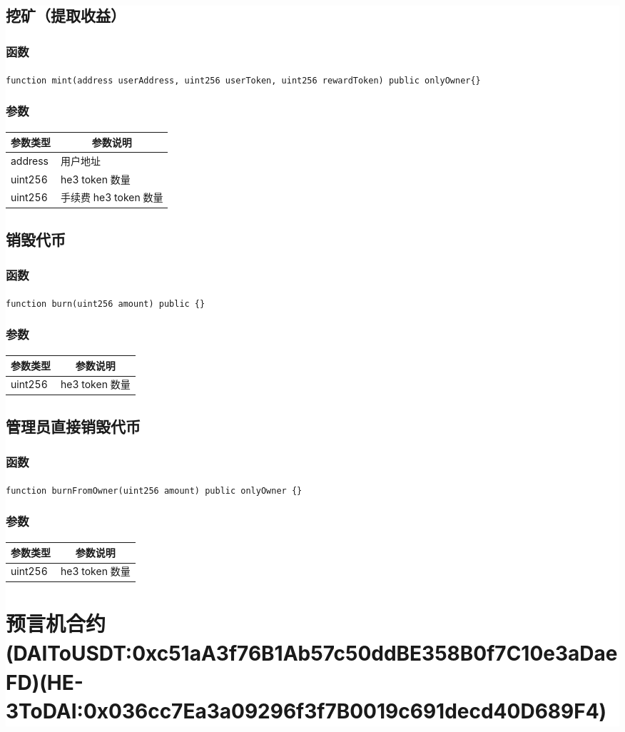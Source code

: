 ## 挖矿（提取收益）

### 函数

```solidity
function mint(address userAddress, uint256 userToken, uint256 rewardToken) public onlyOwner{}
```

### 参数

| 参数类型 | 参数说明              |
| -------- | --------------------- |
| address  | 用户地址              |
| uint256  | he3 token 数量        |
| uint256  | 手续费 he3 token 数量 |

## 销毁代币

### 函数

```solidity
function burn(uint256 amount) public {}
```

### 参数

| 参数类型 | 参数说明       |
| -------- | -------------- |
| uint256  | he3 token 数量 |

## 管理员直接销毁代币

### 函数

```solidity
function burnFromOwner(uint256 amount) public onlyOwner {}
```

### 参数

| 参数类型 | 参数说明       |
| -------- | -------------- |
| uint256  | he3 token 数量 |

# 预言机合约(DAIToUSDT:0xc51aA3f76B1Ab57c50ddBE358B0f7C10e3aDaeFD)(HE-3ToDAI:0x036cc7Ea3a09296f3f7B0019c691decd40D689F4)

